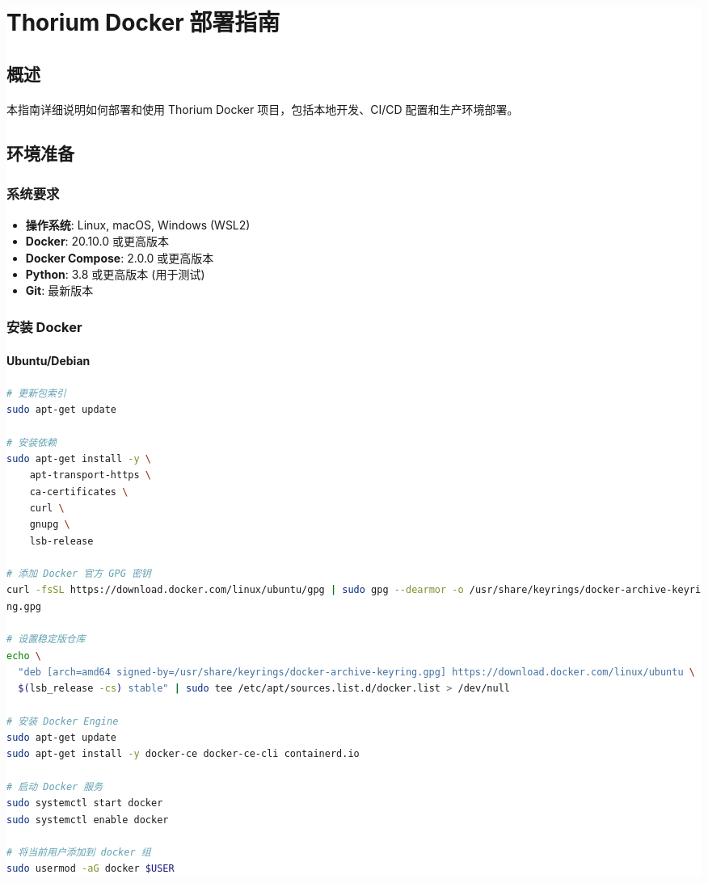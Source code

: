 # Thorium Docker 部署指南

## 概述

本指南详细说明如何部署和使用 Thorium Docker 项目，包括本地开发、CI/CD 配置和生产环境部署。

## 环境准备

### 系统要求

- **操作系统**: Linux, macOS, Windows (WSL2)
- **Docker**: 20.10.0 或更高版本
- **Docker Compose**: 2.0.0 或更高版本
- **Python**: 3.8 或更高版本 (用于测试)
- **Git**: 最新版本

### 安装 Docker

#### Ubuntu/Debian
```bash
# 更新包索引
sudo apt-get update

# 安装依赖
sudo apt-get install -y \
    apt-transport-https \
    ca-certificates \
    curl \
    gnupg \
    lsb-release

# 添加 Docker 官方 GPG 密钥
curl -fsSL https://download.docker.com/linux/ubuntu/gpg | sudo gpg --dearmor -o /usr/share/keyrings/docker-archive-keyring.gpg

# 设置稳定版仓库
echo \
  "deb [arch=amd64 signed-by=/usr/share/keyrings/docker-archive-keyring.gpg] https://download.docker.com/linux/ubuntu \
  $(lsb_release -cs) stable" | sudo tee /etc/apt/sources.list.d/docker.list > /dev/null

# 安装 Docker Engine
sudo apt-get update
sudo apt-get install -y docker-ce docker-ce-cli containerd.io

# 启动 Docker 服务
sudo systemctl start docker
sudo systemctl enable docker

# 将当前用户添加到 docker 组
sudo usermod -aG docker $USER
```
